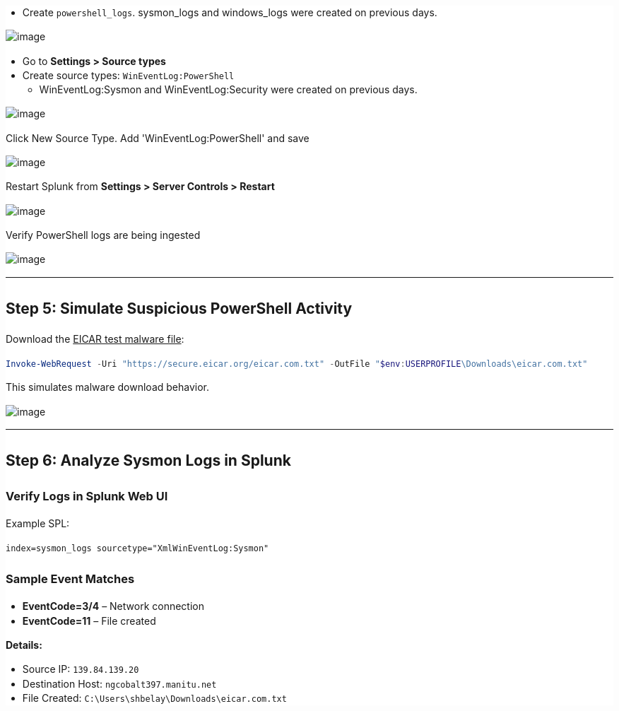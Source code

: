 - Create `powershell_logs`. sysmon_logs and windows_logs were created on previous days. 

<img width="793" height="252" alt="image" src="https://github.com/user-attachments/assets/302dec00-99b7-4bf2-b624-dcca30266f34" />

- Go to **Settings > Source types**
- Create source types: `WinEventLog:PowerShell`
  - WinEventLog:Sysmon and WinEventLog:Security were created on previous days.

<img width="580" height="346" alt="image" src="https://github.com/user-attachments/assets/0f6542c0-c236-4d9f-b427-c130c2cf05fb" />

Click New Source Type. Add 'WinEventLog:PowerShell' and save

<img width="780" height="496" alt="image" src="https://github.com/user-attachments/assets/4c7b285e-a12e-4678-b1f8-ef58f243bc46" />

Restart Splunk from **Settings > Server Controls > Restart**

<img width="640" height="647" alt="image" src="https://github.com/user-attachments/assets/a6040b48-24a7-4217-97b0-74c4182e1fb4" />

Verify PowerShell logs are being ingested

<img width="1510" height="553" alt="image" src="https://github.com/user-attachments/assets/baf10e17-243a-42ec-96a5-97bbcd18c5d4" />

---

## Step 5: Simulate Suspicious PowerShell Activity

Download the [EICAR test malware file](https://www.eicar.org/download-anti-malware-testfile/):
```powershell
Invoke-WebRequest -Uri "https://secure.eicar.org/eicar.com.txt" -OutFile "$env:USERPROFILE\Downloads\eicar.com.txt"
```

This simulates malware download behavior.

<img width="857" height="107" alt="image" src="https://github.com/user-attachments/assets/31345fbb-677c-4f53-aeb8-966bb6840b18" />

---

## Step 6: Analyze Sysmon Logs in Splunk

### Verify Logs in Splunk Web UI
Example SPL:
```spl
index=sysmon_logs sourcetype="XmlWinEventLog:Sysmon"
```

### Sample Event Matches
- **EventCode=3/4** – Network connection
- **EventCode=11** – File created

**Details:**
- Source IP: `139.84.139.20`
- Destination Host: `ngcobalt397.manitu.net`
- File Created: `C:\Users\shbelay\Downloads\eicar.com.txt`
